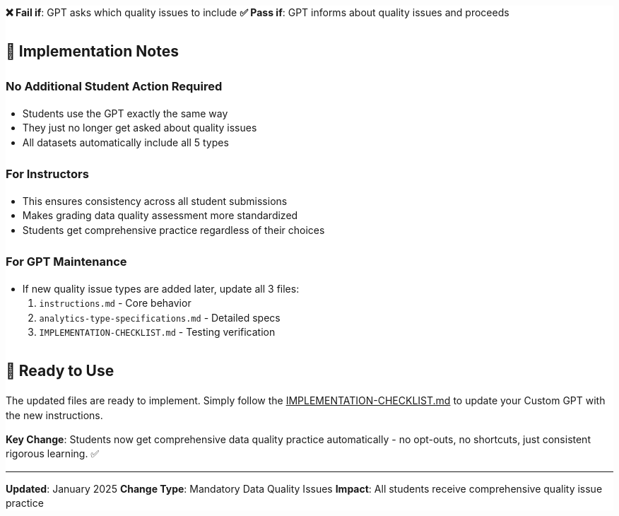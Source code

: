 **❌ Fail if**: GPT asks which quality issues to include
**✅ Pass if**: GPT informs about quality issues and proceeds

## 📝 Implementation Notes

### No Additional Student Action Required
- Students use the GPT exactly the same way
- They just no longer get asked about quality issues
- All datasets automatically include all 5 types

### For Instructors
- This ensures consistency across all student submissions
- Makes grading data quality assessment more standardized
- Students get comprehensive practice regardless of their choices

### For GPT Maintenance
- If new quality issue types are added later, update all 3 files:
  1. `instructions.md` - Core behavior
  2. `analytics-type-specifications.md` - Detailed specs
  3. `IMPLEMENTATION-CHECKLIST.md` - Testing verification

## 🚀 Ready to Use

The updated files are ready to implement. Simply follow the [IMPLEMENTATION-CHECKLIST.md](IMPLEMENTATION-CHECKLIST.md) to update your Custom GPT with the new instructions.

**Key Change**: Students now get comprehensive data quality practice automatically - no opt-outs, no shortcuts, just consistent rigorous learning. ✅

---

**Updated**: January 2025
**Change Type**: Mandatory Data Quality Issues
**Impact**: All students receive comprehensive quality issue practice
